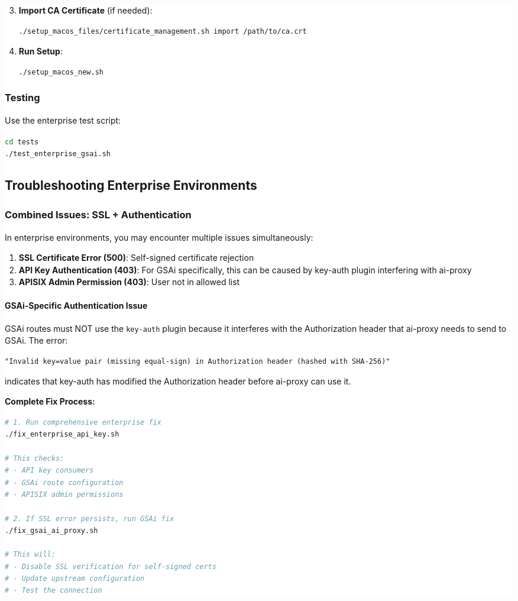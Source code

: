 3. **Import CA Certificate** (if needed):
   ```bash
   ./setup_macos_files/certificate_management.sh import /path/to/ca.crt
   ```

4. **Run Setup**:
   ```bash
   ./setup_macos_new.sh
   ```

### Testing

Use the enterprise test script:
```bash
cd tests
./test_enterprise_gsai.sh
```

## Troubleshooting Enterprise Environments

### Combined Issues: SSL + Authentication

In enterprise environments, you may encounter multiple issues simultaneously:

1. **SSL Certificate Error (500)**: Self-signed certificate rejection
2. **API Key Authentication (403)**: For GSAi specifically, this can be caused by key-auth plugin interfering with ai-proxy
3. **APISIX Admin Permission (403)**: User not in allowed list

#### GSAi-Specific Authentication Issue

GSAi routes must NOT use the `key-auth` plugin because it interferes with the Authorization header that ai-proxy needs to send to GSAi. The error:
```
"Invalid key=value pair (missing equal-sign) in Authorization header (hashed with SHA-256)"
```
indicates that key-auth has modified the Authorization header before ai-proxy can use it.

**Complete Fix Process:**
```bash
# 1. Run comprehensive enterprise fix
./fix_enterprise_api_key.sh

# This checks:
# - API key consumers
# - GSAi route configuration  
# - APISIX admin permissions

# 2. If SSL error persists, run GSAi fix
./fix_gsai_ai_proxy.sh

# This will:
# - Disable SSL verification for self-signed certs
# - Update upstream configuration
# - Test the connection
```
